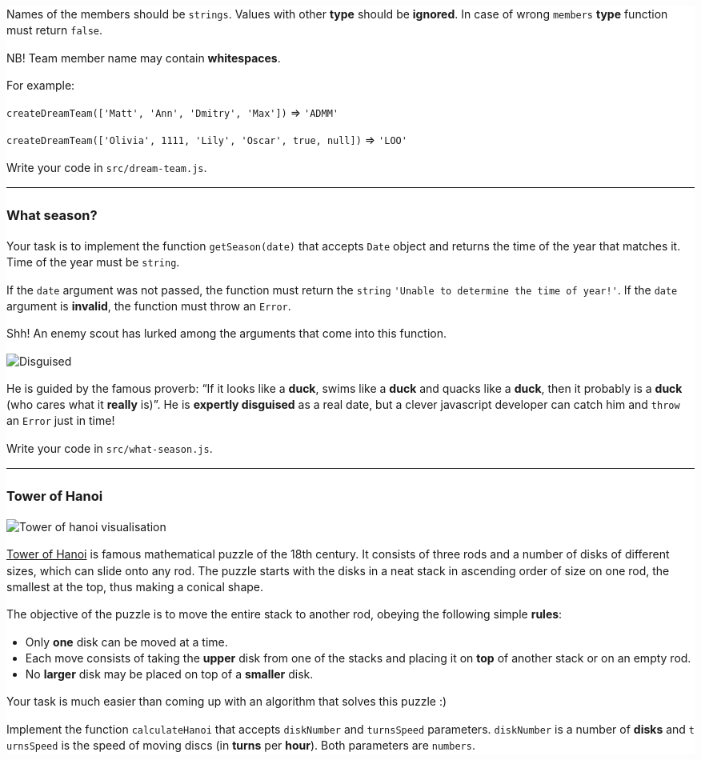 Names of the members should be `strings`. Values with other **type** should be **ignored**. In case of wrong `members` **type** function must return `false`.

NB! Team member name may contain **whitespaces**.

For example:

`createDreamTeam(['Matt', 'Ann', 'Dmitry', 'Max'])` => `'ADMM'`

`createDreamTeam(['Olivia', 1111, 'Lily', 'Oscar', true, null])` => `'LOO'`

Write your code in `src/dream-team.js`.

---

### **What season?**

Your task is to implement the function `getSeason(date)` that accepts `Date` object and returns the time of the year that matches it.
Time of the year must be `string`.

If the `date` argument was not passed, the function must return the `string` `'Unable to determine the time of year!'`. If the `date` argument is **invalid**, the function must throw an `Error`.

Shh! An enemy scout has lurked among the arguments that come into this function.

![Disguised](https://www.famousbirthdays.com/faces/disguised-toast-image.jpg)

He is guided by the famous proverb: “If it looks like a **duck**, swims like a **duck** and quacks like a **duck**, then it probably is a **duck** (who cares what it **really** is)”. He is **expertly disguised** as a real date, but a clever javascript developer can catch him and `throw` an `Error` just in time!

Write your code in `src/what-season.js`.

---

### **Tower of Hanoi**

![Tower of hanoi visualisation](https://ioecapsule.com/wp-content/uploads/2019/08/tower_of_hanoi_3_disks.gif)

[Tower of Hanoi](https://www.britannica.com/topic/Tower-of-Hanoi) is famous mathematical puzzle of the 18th century.
It consists of three rods and a number of disks of different sizes, which can slide onto any rod. The puzzle starts with the disks in a neat stack in ascending order of size on one rod, the smallest at the top, thus making a conical shape.

The objective of the puzzle is to move the entire stack to another rod, obeying the following simple **rules**:
* Only **one** disk can be moved at a time.
* Each move consists of taking the **upper** disk from one of the stacks and placing it on **top** of another stack or on an empty rod.
* No **larger** disk may be placed on top of a **smaller** disk.

Your task is much easier than coming up with an algorithm that solves this puzzle :)

Implement the function `calculateHanoi` that accepts `diskNumber` and `turnsSpeed` parameters. `diskNumber` is a number of **disks** and `turnsSpeed` is the speed of moving discs (in **turns** per **hour**).
Both parameters are `numbers`.
